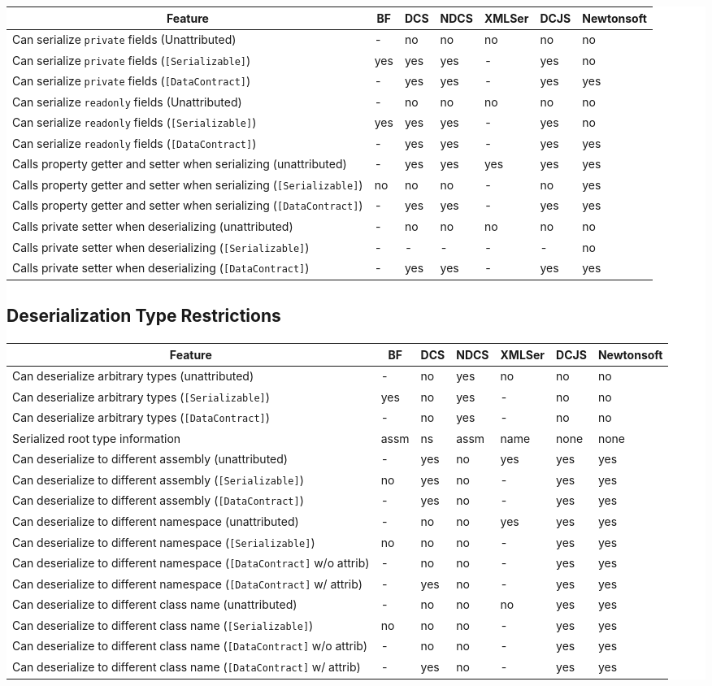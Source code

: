 | Feature                                                               | BF     | DCS   | NDCS   | XMLSer  | DCJS   | Newtonsoft |
| --------------------------------------------------------------------- | ------ | ----- | ------ | ------- | ------ | ---------- |
| Can serialize `private` fields (Unattributed)                         | -      | no    | no     | no      | no     | no         |
| Can serialize `private` fields (`[Serializable]`)                     | yes    | yes   | yes    | -       | yes    | no         |
| Can serialize `private` fields (`[DataContract]`)                     | -      | yes   | yes    | -       | yes    | yes        |
| Can serialize `readonly` fields (Unattributed)                        | -      | no    | no     | no      | no     | no         |
| Can serialize `readonly` fields (`[Serializable]`)                    | yes    | yes   | yes    | -       | yes    | no         |
| Can serialize `readonly` fields (`[DataContract]`)                    | -      | yes   | yes    | -       | yes    | yes        |
| Calls property getter and setter when serializing (unattributed)      | -      | yes   | yes    | yes     | yes    | yes        |
| Calls property getter and setter when serializing (`[Serializable]`)  | no     | no    | no     | -       | no     | yes        |
| Calls property getter and setter when serializing (`[DataContract]`)  | -      | yes   | yes    | -       | yes    | yes        |
| Calls private setter when deserializing (unattributed)                | -      | no    | no     | no      | no     | no         |
| Calls private setter when deserializing (`[Serializable]`)            | -      | -     | -      | -       | -      | no         |
| Calls private setter when deserializing (`[DataContract]`)            | -      | yes   | yes    | -       | yes    | yes        |

## Deserialization Type Restrictions

| Feature                                                               | BF     | DCS   | NDCS   | XMLSer  | DCJS   | Newtonsoft |
| --------------------------------------------------------------------- | ------ | ----- | ------ | ------- | ------ | ---------- |
| Can deserialize arbitrary types (unattributed)                        | -      | no    | yes    | no      | no     | no         |
| Can deserialize arbitrary types (`[Serializable]`)                    | yes    | no    | yes    | -       | no     | no         |
| Can deserialize arbitrary types (`[DataContract]`)                    | -      | no    | yes    | -       | no     | no         |
| Serialized root type information                                      | assm   | ns    | assm   | name    | none   | none       |
| Can deserialize to different assembly (unattributed)                  | -      | yes   | no     | yes     | yes    | yes        |
| Can deserialize to different assembly (`[Serializable]`)              | no     | yes   | no     | -       | yes    | yes        |
| Can deserialize to different assembly (`[DataContract]`)              | -      | yes   | no     | -       | yes    | yes        |
| Can deserialize to different namespace (unattributed)                 | -      | no    | no     | yes     | yes    | yes        |
| Can deserialize to different namespace (`[Serializable]`)             | no     | no    | no     | -       | yes    | yes        |
| Can deserialize to different namespace (`[DataContract]` w/o attrib)  | -      | no    | no     | -       | yes    | yes        |
| Can deserialize to different namespace (`[DataContract]` w/ attrib)   | -      | yes   | no     | -       | yes    | yes        |
| Can deserialize to different class name (unattributed)                | -      | no    | no     | no      | yes    | yes        |
| Can deserialize to different class name (`[Serializable]`)            | no     | no    | no     | -       | yes    | yes        |
| Can deserialize to different class name (`[DataContract]` w/o attrib) | -      | no    | no     | -       | yes    | yes        |
| Can deserialize to different class name (`[DataContract]` w/ attrib)  | -      | yes   | no     | -       | yes    | yes        |
